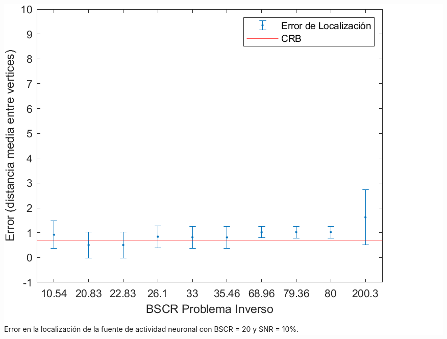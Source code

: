   <div class="flex flex-col items-center justify-center p-2">
    <div class="w-full max-w-lg h-full flex flex-col justify-between">
      <img src="./gfx/d2c9n3.png" alt="EEG BSCR 80" class="rounded h-auto max-h-full">
      <p class="text-center text-m mt-2">Error en la localización de la fuente de actividad neuronal con BSCR = 20 y SNR = 10%.</p>
    </div>
  </div>

  
  <div class="flex flex-col items-center justify-center p-2">
    <div class="w-full max-w-lg h-full flex flex-col justify-between">